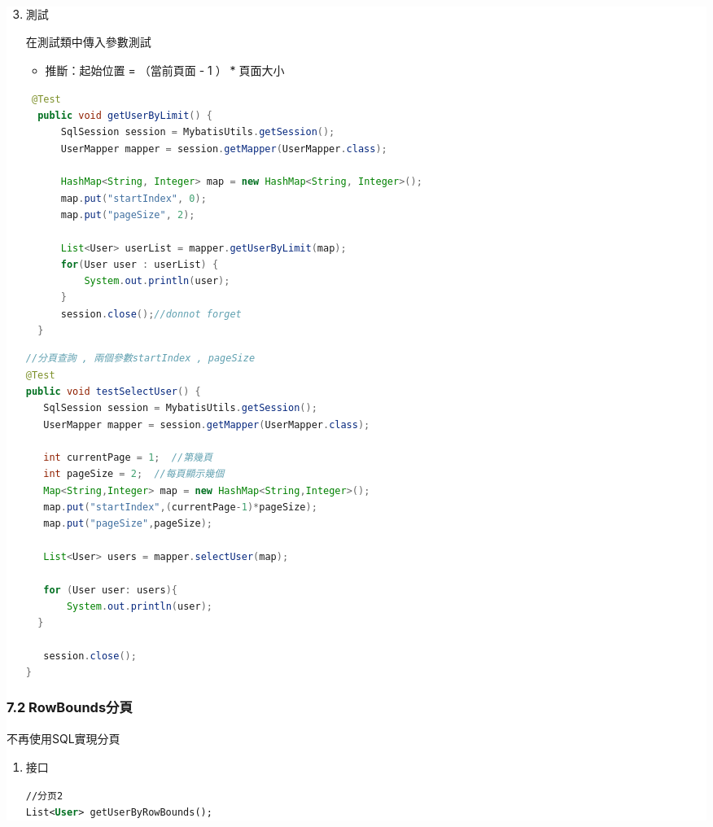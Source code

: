3. 測試

   在測試類中傳入參數測試

   - 推斷：起始位置 = （當前頁面 - 1 ） * 頁面大小

   ```java
   	@Test
   	 public void getUserByLimit() {
   		 SqlSession session = MybatisUtils.getSession();
   		 UserMapper mapper = session.getMapper(UserMapper.class);
   		 
   		 HashMap<String, Integer> map = new HashMap<String, Integer>();
   		 map.put("startIndex", 0);
   		 map.put("pageSize", 2);
   		 
   		 List<User> userList = mapper.getUserByLimit(map);
   		 for(User user : userList) {
   			 System.out.println(user);
   		 }
   		 session.close();//donnot forget
   	 }
   ```

   ```java
   //分頁查詢 , 兩個參數startIndex , pageSize
   @Test
   public void testSelectUser() {
      SqlSession session = MybatisUtils.getSession();
      UserMapper mapper = session.getMapper(UserMapper.class);
   
      int currentPage = 1;  //第幾頁
      int pageSize = 2;  //每頁顯示幾個
      Map<String,Integer> map = new HashMap<String,Integer>();
      map.put("startIndex",(currentPage-1)*pageSize);
      map.put("pageSize",pageSize);
   
      List<User> users = mapper.selectUser(map);
   
      for (User user: users){
          System.out.println(user);
     }
   
      session.close();
   }
   ```

### 7.2 RowBounds分頁

不再使用SQL實現分頁

1. 接口

   ```xml
   //分页2
   List<User> getUserByRowBounds();
   ```
